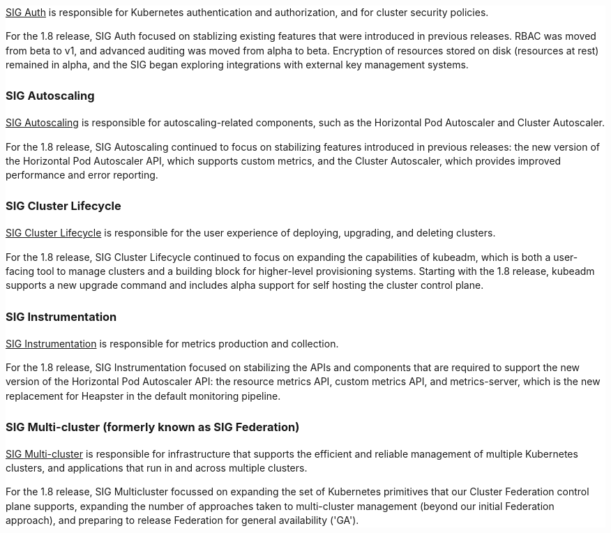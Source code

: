 [SIG Auth][] is responsible for Kubernetes authentication and authorization, and for
cluster security policies.

For the 1.8 release, SIG Auth focused on stablizing existing features that were introduced
in previous releases. RBAC was moved from beta to v1, and advanced auditing was moved from alpha
to beta. Encryption of resources stored on disk (resources at rest) remained in alpha, and the SIG began exploring integrations with external key management systems.

[SIG Auth]: https://github.com/kubernetes/community/tree/master/sig-auth

### SIG Autoscaling

[SIG Autoscaling][] is responsible for autoscaling-related components,
such as the Horizontal Pod Autoscaler and Cluster Autoscaler.

For the 1.8 release, SIG Autoscaling continued to focus on stabilizing
features introduced in previous releases: the new version of the
Horizontal Pod Autoscaler API, which supports custom metrics, and
the Cluster Autoscaler, which provides improved performance and error reporting.

[SIG Autoscaling]: https://github.com/kubernetes/community/tree/master/sig-autoscaling

### SIG Cluster Lifecycle

[SIG Cluster Lifecycle][] is responsible for the user experience of deploying,
upgrading, and deleting clusters.

For the 1.8 release, SIG Cluster Lifecycle continued to focus on expanding the
capabilities of kubeadm, which is both a user-facing tool to manage clusters
and a building block for higher-level provisioning systems. Starting
with the 1.8 release, kubeadm supports a new upgrade command and includes alpha
support for self hosting the cluster control plane.

[SIG Cluster Lifecycle]: https://github.com/kubernetes/community/tree/master/sig-cluster-lifecycle

### SIG Instrumentation

[SIG Instrumentation][] is responsible for metrics production and
collection.

For the 1.8 release, SIG Instrumentation focused on stabilizing the APIs
and components that are required to support the new version of the Horizontal Pod
Autoscaler API: the resource metrics API, custom metrics API, and
metrics-server, which is the new replacement for Heapster in the default monitoring
pipeline.

[SIG Instrumentation]: https://github.com/kubernetes/community/tree/master/sig-instrumentation

### SIG Multi-cluster (formerly known as SIG Federation)

[SIG Multi-cluster][] is responsible for infrastructure that supports
the efficient and reliable management of multiple Kubernetes clusters,
and applications that run in and across multiple clusters.

For the 1.8 release, SIG Multicluster focussed on expanding the set of
Kubernetes primitives that our Cluster Federation control plane
supports, expanding the number of approaches taken to multi-cluster
management (beyond our initial Federation approach), and preparing
to release Federation for general availability ('GA').


[Setup topics]: https://kubernetes.io/docs/setup/pick-right-solution/
[SIGs]: https://github.com/kubernetes/community/blob/master/sig-list.md
[Special Interest Groups]: https://github.com/kubernetes/community/blob/master/sig-list.md
[Sig API Machinery]: https://github.com/kubernetes/community/tree/master/sig-api-machinery
[SIG Apps]: https://github.com/kubernetes/community/tree/master/sig-apps
[SIG Multi-cluster]: https://github.com/kubernetes/community/tree/master/sig-federation
[SIG Node]: https://github.com/kubernetes/community/tree/master/sig-node
[SIG Network]: https://github.com/kubernetes/community/tree/master/sig-network
[SIG Scalability]: https://github.com/kubernetes/community/tree/master/sig-scalability
[scalability validation report]: https://github.com/kubernetes/features/tree/master/release-1.8/scalability_validation_report.md
[SIG Scheduling]: https://github.com/kubernetes/community/tree/master/sig-scheduling
[SIG Storage]: https://github.com/kubernetes/community/tree/master/sig-storage